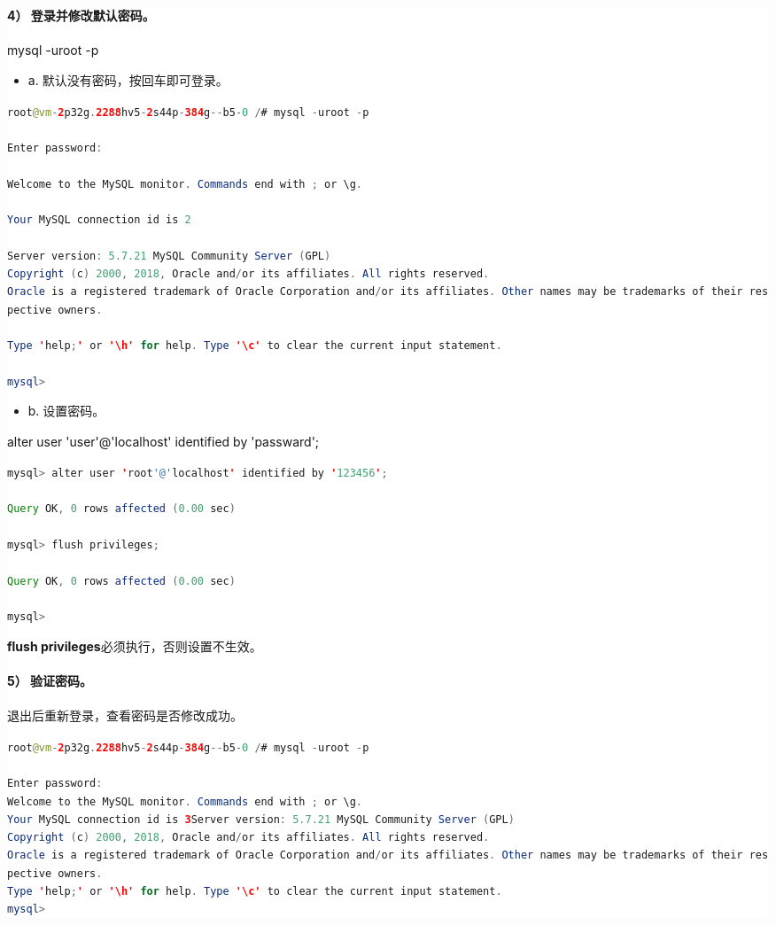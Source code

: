 ```java
```

#### 4） 登录并修改默认密码。

mysql -uroot -p

- a. 默认没有密码，按回车即可登录。

```java
root@vm-2p32g.2288hv5-2s44p-384g--b5-0 /# mysql -uroot -p

Enter password:

Welcome to the MySQL monitor. Commands end with ; or \g.

Your MySQL connection id is 2

Server version: 5.7.21 MySQL Community Server (GPL)
Copyright (c) 2000, 2018, Oracle and/or its affiliates. All rights reserved.
Oracle is a registered trademark of Oracle Corporation and/or its affiliates. Other names may be trademarks of their respective owners.

Type 'help;' or '\h' for help. Type '\c' to clear the current input statement.

mysql>
```

- b. 设置密码。

alter user 'user'@'localhost' identified by 'passward';

```java
mysql> alter user 'root'@'localhost' identified by '123456';

Query OK, 0 rows affected (0.00 sec)

mysql> flush privileges;

Query OK, 0 rows affected (0.00 sec)

mysql>
```

**flush privileges**必须执行，否则设置不生效。

#### 5） 验证密码。

退出后重新登录，查看密码是否修改成功。

```java
root@vm-2p32g.2288hv5-2s44p-384g--b5-0 /# mysql -uroot -p

Enter password:
Welcome to the MySQL monitor. Commands end with ; or \g.
Your MySQL connection id is 3Server version: 5.7.21 MySQL Community Server (GPL)
Copyright (c) 2000, 2018, Oracle and/or its affiliates. All rights reserved.
Oracle is a registered trademark of Oracle Corporation and/or its affiliates. Other names may be trademarks of their respective owners.
Type 'help;' or '\h' for help. Type '\c' to clear the current input statement.
mysql>
```
